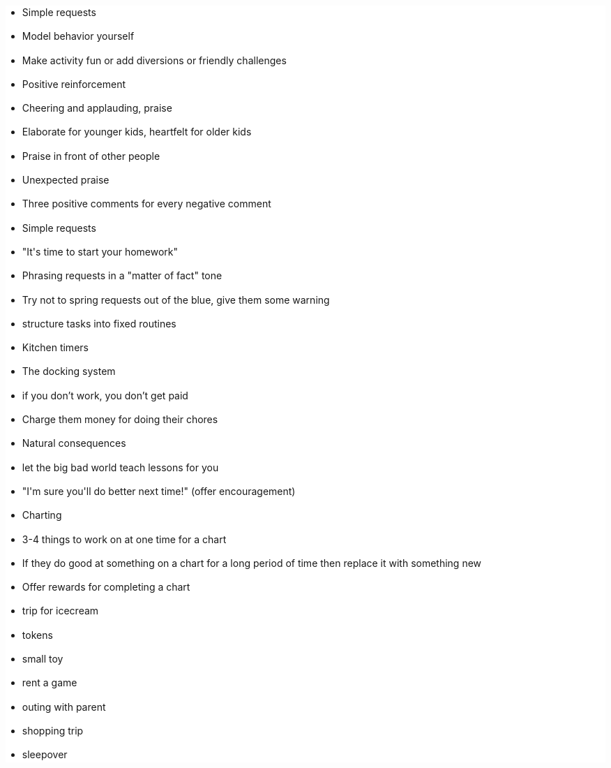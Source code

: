-   Simple requests
    
-   Model behavior yourself
    
-   Make activity fun or add diversions or friendly challenges
    
-   Positive reinforcement
    
-   Cheering and applauding, praise
    
-   Elaborate for younger kids, heartfelt for older kids
    
-   Praise in front of other people
    
-   Unexpected praise
    
-   Three positive comments for every negative comment
    
-   Simple requests
    
-   "It's time to start your homework"
    
-   Phrasing requests in a "matter of fact" tone
    
-   Try not to spring requests out of the blue, give them some warning
    
-   structure tasks into fixed routines
    
-   Kitchen timers
    
-   The docking system
    
-   if you don’t work, you don’t get paid
    
-   Charge them money for doing their chores
    
-   Natural consequences
    
-   let the big bad world teach lessons for you
    
-   "I'm sure you'll do better next time!" (offer encouragement)
    
-   Charting
    
-   3-4 things to work on at one time for a chart
    
-   If they do good at something on a chart for a long period of time then replace it with something new
    
-   Offer rewards for completing a chart
    
-   trip for icecream
    
-   tokens
    
-   small toy
    
-   rent a game
    
-   outing with parent
    
-   shopping trip
    
-   sleepover
    